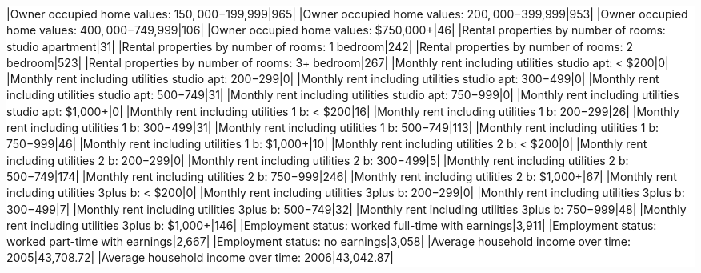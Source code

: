 |Owner occupied home values: $150,000-$199,999|965|
|Owner occupied home values: $200,000-$399,999|953|
|Owner occupied home values: $400,000-$749,999|106|
|Owner occupied home values: $750,000+|46|
|Rental properties by number of rooms: studio apartment|31|
|Rental properties by number of rooms: 1 bedroom|242|
|Rental properties by number of rooms: 2 bedroom|523|
|Rental properties by number of rooms: 3+ bedroom|267|
|Monthly rent including utilities studio apt: < $200|0|
|Monthly rent including utilities studio apt: $200-$299|0|
|Monthly rent including utilities studio apt: $300-$499|0|
|Monthly rent including utilities studio apt: $500-$749|31|
|Monthly rent including utilities studio apt: $750-$999|0|
|Monthly rent including utilities studio apt: $1,000+|0|
|Monthly rent including utilities 1 b: < $200|16|
|Monthly rent including utilities 1 b: $200-$299|26|
|Monthly rent including utilities 1 b: $300-$499|31|
|Monthly rent including utilities 1 b: $500-$749|113|
|Monthly rent including utilities 1 b: $750-$999|46|
|Monthly rent including utilities 1 b: $1,000+|10|
|Monthly rent including utilities 2 b: < $200|0|
|Monthly rent including utilities 2 b: $200-$299|0|
|Monthly rent including utilities 2 b: $300-$499|5|
|Monthly rent including utilities 2 b: $500-$749|174|
|Monthly rent including utilities 2 b: $750-$999|246|
|Monthly rent including utilities 2 b: $1,000+|67|
|Monthly rent including utilities 3plus b: < $200|0|
|Monthly rent including utilities 3plus b: $200-$299|0|
|Monthly rent including utilities 3plus b: $300-$499|7|
|Monthly rent including utilities 3plus b: $500-$749|32|
|Monthly rent including utilities 3plus b: $750-$999|48|
|Monthly rent including utilities 3plus b: $1,000+|146|
|Employment status: worked full-time with earnings|3,911|
|Employment status: worked part-time with earnings|2,667|
|Employment status: no earnings|3,058|
|Average household income over time: 2005|43,708.72|
|Average household income over time: 2006|43,042.87|